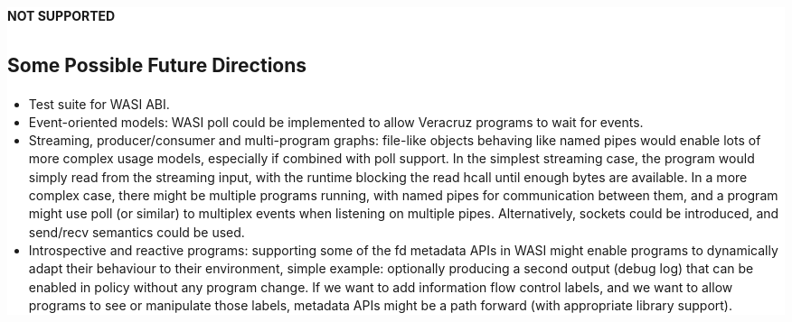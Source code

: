 **NOT SUPPORTED**

## Some Possible Future Directions

 * Test suite for WASI ABI.
 * Event-oriented models: WASI poll could be implemented to allow Veracruz
   programs to wait for events.
 * Streaming, producer/consumer and multi-program graphs: file-like objects
   behaving like named pipes would enable lots of more complex usage models,
   especially if combined with poll support. In the simplest streaming case,
   the program would simply read from the streaming input, with the runtime
   blocking the read hcall until enough bytes are available. In a more
   complex case, there might be multiple programs running, with named pipes
   for communication between them, and a program might use poll (or similar)
   to multiplex events when listening on multiple pipes. Alternatively,
   sockets could be introduced, and send/recv semantics could be used.
 * Introspective and reactive programs: supporting some of the fd metadata APIs
   in WASI might enable programs to dynamically adapt their behaviour to their
   environment, simple example: optionally producing a second output (debug log)
   that can be enabled in policy without any program change. If we want to add
   information flow control labels, and we want to allow programs to see or
   manipulate those labels, metadata APIs might be a path forward (with
   appropriate library support).

[1]: https://github.com/WebAssembly/WASI/blob/master/phases/snapshot/docs.md#-wasi_snapshot_preview1
[2]: https://github.com/bytecodealliance/wasi/blob/main/src/lib_generated.rs
